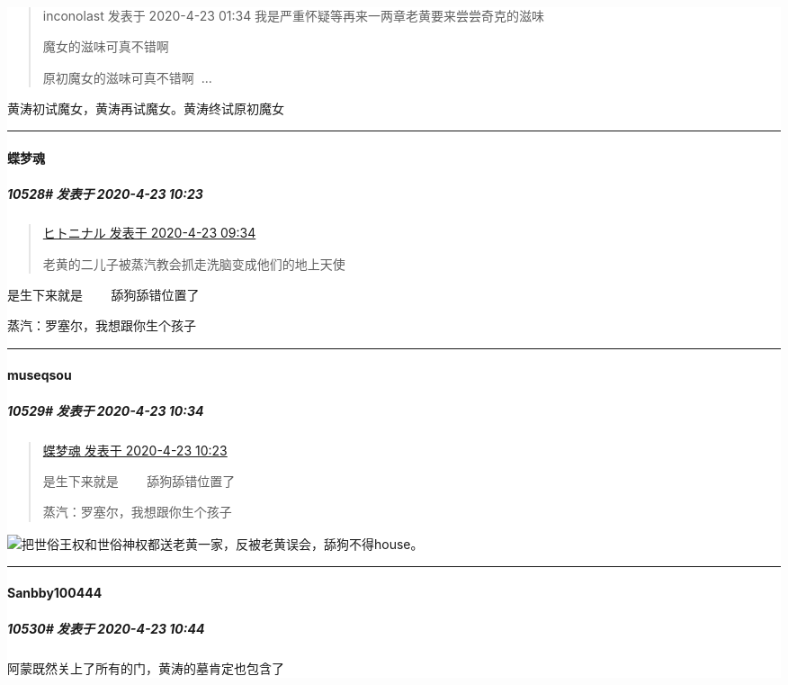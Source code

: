 
<blockquote>inconolast 发表于 2020-4-23 01:34
我是严重怀疑等再来一两章老黄要来尝尝奇克的滋味

魔女的滋味可真不错啊

原初魔女的滋味可真不错啊  ...</blockquote>
黄涛初试魔女，黄涛再试魔女。黄涛终试原初魔女







*****

####  蝶梦魂  
##### 10528#       发表于 2020-4-23 10:23



<blockquote><a href="httphttps://bbs.saraba1st.com/2b/forum.php?mod=redirect&amp;goto=findpost&amp;pid=47172155&amp;ptid=1860016" target="_blank">ヒトニナル 发表于 2020-4-23 09:34</a>

老黄的二儿子被蒸汽教会抓走洗脑变成他们的地上天使</blockquote>
是生下来就是        舔狗舔错位置了

蒸汽：罗塞尔，我想跟你生个孩子







*****

####  museqsou  
##### 10529#       发表于 2020-4-23 10:34



<blockquote><a href="httphttps://bbs.saraba1st.com/2b/forum.php?mod=redirect&amp;goto=findpost&amp;pid=47172633&amp;ptid=1860016" target="_blank">蝶梦魂 发表于 2020-4-23 10:23</a>

是生下来就是        舔狗舔错位置了

蒸汽：罗塞尔，我想跟你生个孩子</blockquote>
<img src="https://static.saraba1st.com/image/smiley/face2017/245.png" referrerpolicy="no-referrer">把世俗王权和世俗神权都送老黄一家，反被老黄误会，舔狗不得house。







*****

####  Sanbby100444  
##### 10530#       发表于 2020-4-23 10:44




阿蒙既然关上了所有的门，黄涛的墓肯定也包含了
